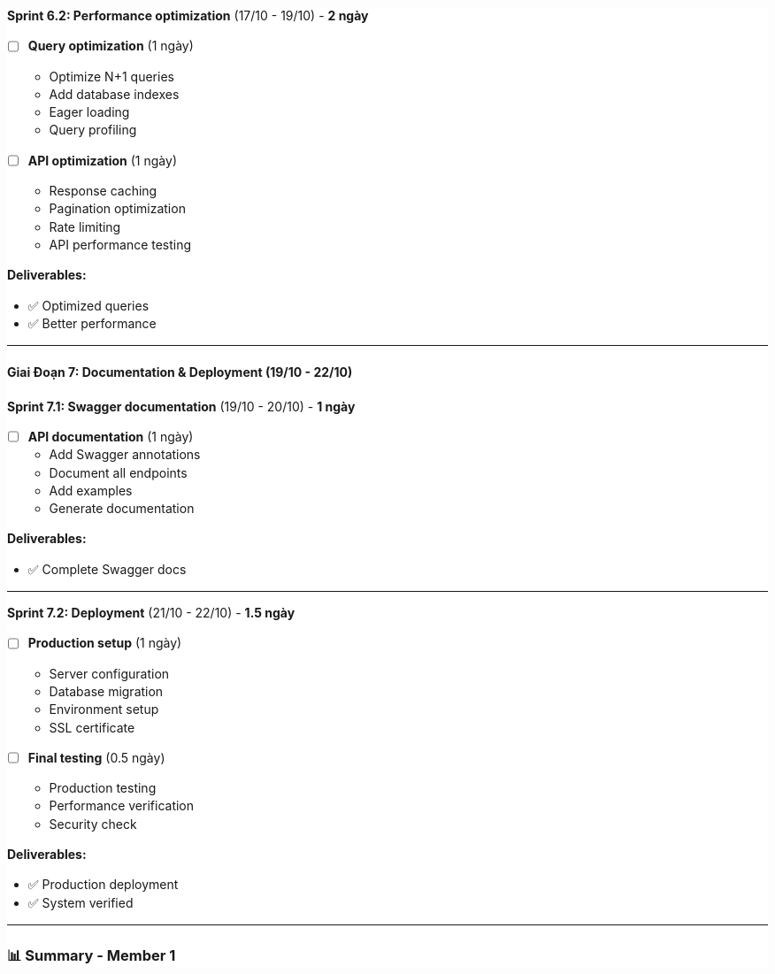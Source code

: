 
**Sprint 6.2: Performance optimization** (17/10 - 19/10) - **2 ngày**

- [ ] **Query optimization** (1 ngày)
  - Optimize N+1 queries
  - Add database indexes
  - Eager loading
  - Query profiling

- [ ] **API optimization** (1 ngày)
  - Response caching
  - Pagination optimization
  - Rate limiting
  - API performance testing

**Deliverables:**
- ✅ Optimized queries
- ✅ Better performance

---

#### **Giai Đoạn 7: Documentation & Deployment** (19/10 - 22/10)

**Sprint 7.1: Swagger documentation** (19/10 - 20/10) - **1 ngày**

- [ ] **API documentation** (1 ngày)
  - Add Swagger annotations
  - Document all endpoints
  - Add examples
  - Generate documentation

**Deliverables:**
- ✅ Complete Swagger docs

---

**Sprint 7.2: Deployment** (21/10 - 22/10) - **1.5 ngày**

- [ ] **Production setup** (1 ngày)
  - Server configuration
  - Database migration
  - Environment setup
  - SSL certificate

- [ ] **Final testing** (0.5 ngày)
  - Production testing
  - Performance verification
  - Security check

**Deliverables:**
- ✅ Production deployment
- ✅ System verified

---

### 📊 Summary - Member 1
